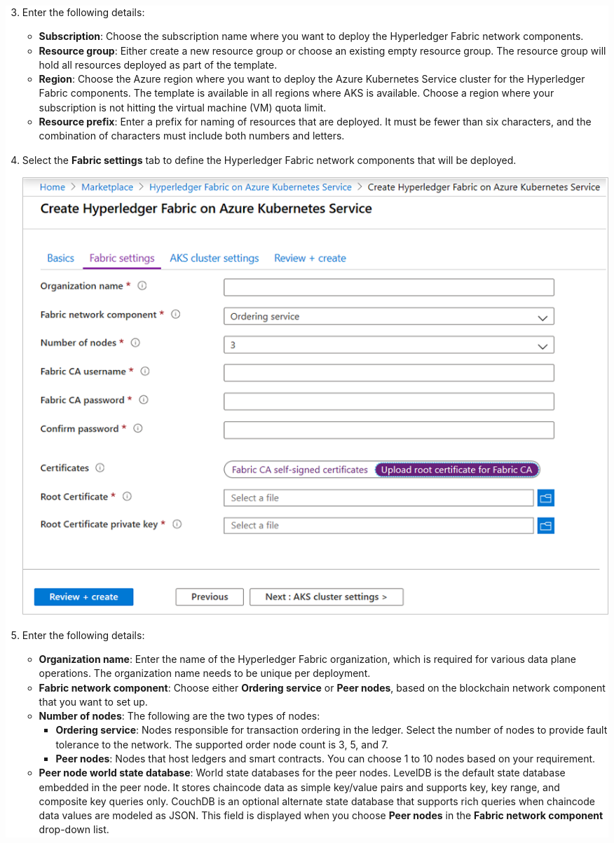 3. Enter the following details:
    - **Subscription**: Choose the subscription name where you want to deploy the Hyperledger Fabric network components.
    - **Resource group**: Either create a new resource group or choose an existing empty resource group. The resource group will hold all resources deployed as part of the template.
    - **Region**: Choose the Azure region where you want to deploy the Azure Kubernetes Service cluster for the Hyperledger Fabric components. The template is available in all regions where AKS is available. Choose a region where your subscription is not hitting the virtual machine (VM) quota limit.
    - **Resource prefix**: Enter a prefix for naming of resources that are deployed. It must be fewer than six characters, and the combination of characters must include both numbers and letters.
4. Select the **Fabric settings** tab to define the Hyperledger Fabric network components that will be deployed.

    ![Screenshot that shows the Fabric settings tab.](./media/hyperledger-fabric-consortium-azure-kubernetes-service/create-for-hyperledger-fabric-settings.png)

5. Enter the following details:
    - **Organization name**: Enter the name of the Hyperledger Fabric organization, which is required for various data plane operations. The organization name needs to be unique per deployment.
    - **Fabric network component**: Choose either **Ordering service** or **Peer nodes**, based on the blockchain network component that you want to set up.
    - **Number of nodes**: The following are the two types of nodes:
        - **Ordering service**: Nodes responsible for transaction ordering in the ledger. Select the number of nodes to provide fault tolerance to the network. The supported order node count is 3, 5, and 7.
        - **Peer nodes**: Nodes that host ledgers and smart contracts. You can choose 1 to 10 nodes based on your requirement.
    - **Peer node world state database**: World state databases for the peer nodes. LevelDB is the default state database embedded in the peer node. It stores chaincode data as simple key/value pairs and supports key, key range, and composite key queries only. CouchDB is an optional alternate state database that supports rich queries when chaincode data values are modeled as JSON. This field is displayed when you choose **Peer nodes** in the **Fabric network component** drop-down list.